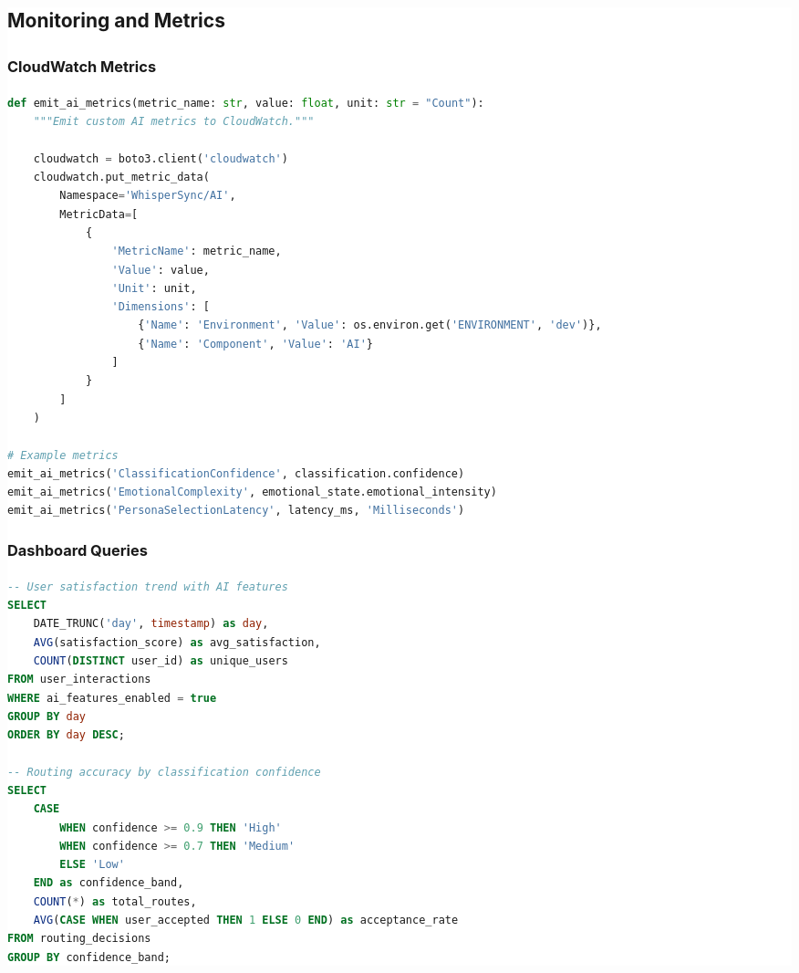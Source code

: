 ## Monitoring and Metrics

### CloudWatch Metrics
```python
def emit_ai_metrics(metric_name: str, value: float, unit: str = "Count"):
    """Emit custom AI metrics to CloudWatch."""
    
    cloudwatch = boto3.client('cloudwatch')
    cloudwatch.put_metric_data(
        Namespace='WhisperSync/AI',
        MetricData=[
            {
                'MetricName': metric_name,
                'Value': value,
                'Unit': unit,
                'Dimensions': [
                    {'Name': 'Environment', 'Value': os.environ.get('ENVIRONMENT', 'dev')},
                    {'Name': 'Component', 'Value': 'AI'}
                ]
            }
        ]
    )

# Example metrics
emit_ai_metrics('ClassificationConfidence', classification.confidence)
emit_ai_metrics('EmotionalComplexity', emotional_state.emotional_intensity)
emit_ai_metrics('PersonaSelectionLatency', latency_ms, 'Milliseconds')
```

### Dashboard Queries
```sql
-- User satisfaction trend with AI features
SELECT 
    DATE_TRUNC('day', timestamp) as day,
    AVG(satisfaction_score) as avg_satisfaction,
    COUNT(DISTINCT user_id) as unique_users
FROM user_interactions
WHERE ai_features_enabled = true
GROUP BY day
ORDER BY day DESC;

-- Routing accuracy by classification confidence
SELECT 
    CASE 
        WHEN confidence >= 0.9 THEN 'High'
        WHEN confidence >= 0.7 THEN 'Medium'
        ELSE 'Low'
    END as confidence_band,
    COUNT(*) as total_routes,
    AVG(CASE WHEN user_accepted THEN 1 ELSE 0 END) as acceptance_rate
FROM routing_decisions
GROUP BY confidence_band;
```

